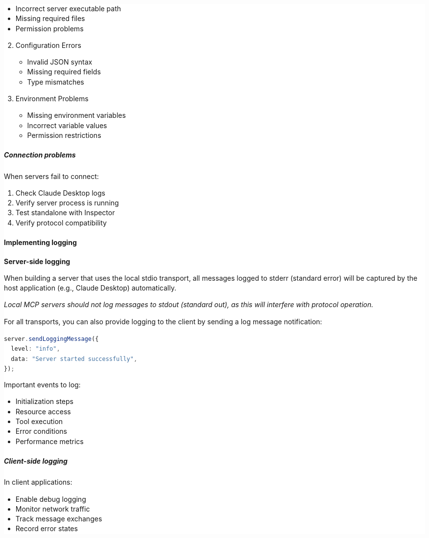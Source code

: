    - Incorrect server executable path
   - Missing required files
   - Permission problems

2. Configuration Errors

   - Invalid JSON syntax
   - Missing required fields
   - Type mismatches

3. Environment Problems

   - Missing environment variables
   - Incorrect variable values
   - Permission restrictions

##### Connection problems

When servers fail to connect:

1. Check Claude Desktop logs
2. Verify server process is running
3. Test standalone with Inspector
4. Verify protocol compatibility

#### Implementing logging

**Server-side logging**

When building a server that uses the local stdio transport, all messages logged to stderr (standard error) will be captured by the host application (e.g., Claude Desktop) automatically.

_Local MCP servers should not log messages to stdout (standard out), as this will interfere with protocol operation._

For all transports, you can also provide logging to the client by sending a log message notification:

```typescript
server.sendLoggingMessage({
  level: "info",
  data: "Server started successfully",
});
```

Important events to log:

- Initialization steps
- Resource access
- Tool execution
- Error conditions
- Performance metrics

##### Client-side logging

In client applications:

- Enable debug logging
- Monitor network traffic
- Track message exchanges
- Record error states
